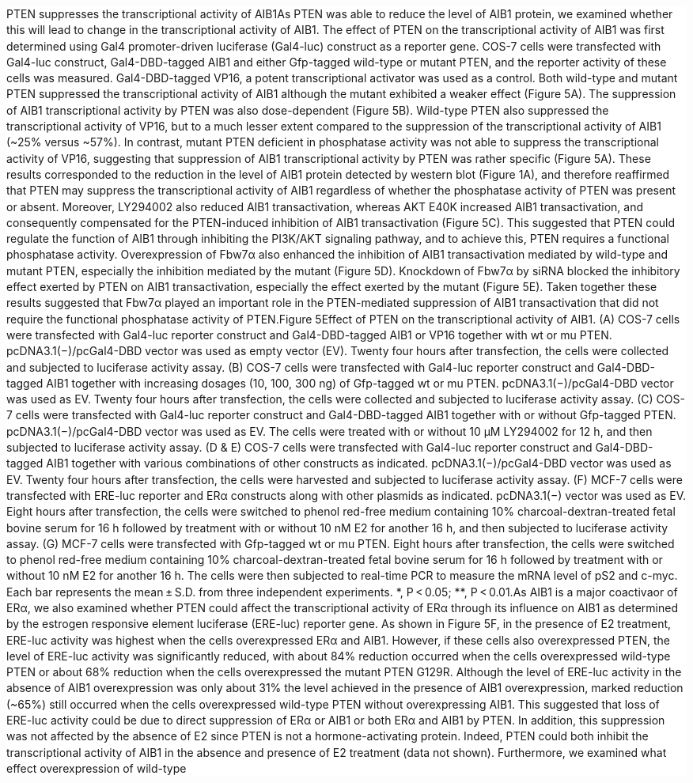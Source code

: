 PTEN suppresses the transcriptional activity of AIB1As PTEN was able to reduce the level of AIB1 protein, we examined whether this will lead to change in the transcriptional activity of AIB1. The effect of PTEN on the transcriptional activity of AIB1 was first determined using Gal4 promoter-driven luciferase (Gal4-luc) construct as a reporter gene. COS-7 cells were transfected with Gal4-luc construct, Gal4-DBD-tagged AIB1 and either Gfp-tagged wild-type or mutant PTEN, and the reporter activity of these cells was measured. Gal4-DBD-tagged VP16, a potent transcriptional activator was used as a control. Both wild-type and mutant PTEN suppressed the transcriptional activity of AIB1 although the mutant exhibited a weaker effect (Figure 5A). The suppression of AIB1 transcriptional activity by PTEN was also dose-dependent (Figure 5B). Wild-type PTEN also suppressed the transcriptional activity of VP16, but to a much lesser extent compared to the suppression of the transcriptional activity of AIB1 (~25% versus ~57%). In contrast, mutant PTEN deficient in phosphatase activity was not able to suppress the transcriptional activity of VP16, suggesting that suppression of AIB1 transcriptional activity by PTEN was rather specific (Figure 5A). These results corresponded to the reduction in the level of AIB1 protein detected by western blot (Figure 1A), and therefore reaffirmed that PTEN may suppress the transcriptional activity of AIB1 regardless of whether the phosphatase activity of PTEN was present or absent. Moreover, LY294002 also reduced AIB1 transactivation, whereas AKT E40K increased AIB1 transactivation, and consequently compensated for the PTEN-induced inhibition of AIB1 transactivation (Figure 5C). This suggested that PTEN could regulate the function of AIB1 through inhibiting the PI3K/AKT signaling pathway, and to achieve this, PTEN requires a functional phosphatase activity. Overexpression of Fbw7α also enhanced the inhibition of AIB1 transactivation mediated by wild-type and mutant PTEN, especially the inhibition mediated by the mutant (Figure 5D). Knockdown of Fbw7α by siRNA blocked the inhibitory effect exerted by PTEN on AIB1 transactivation, especially the effect exerted by the mutant (Figure 5E). Taken together these results suggested that Fbw7α played an important role in the PTEN-mediated suppression of AIB1 transactivation that did not require the functional phosphatase activity of PTEN.Figure 5Effect of PTEN on the transcriptional activity of AIB1. (A) COS-7 cells were transfected with Gal4-luc reporter construct and Gal4-DBD-tagged AIB1 or VP16 together with wt or mu PTEN. pcDNA3.1(−)/pcGal4-DBD vector was used as empty vector (EV). Twenty four hours after transfection, the cells were collected and subjected to luciferase activity assay. (B) COS-7 cells were transfected with Gal4-luc reporter construct and Gal4-DBD-tagged AIB1 together with increasing dosages (10, 100, 300 ng) of Gfp-tagged wt or mu PTEN. pcDNA3.1(−)/pcGal4-DBD vector was used as EV. Twenty four hours after transfection, the cells were collected and subjected to luciferase activity assay. (C) COS-7 cells were transfected with Gal4-luc reporter construct and Gal4-DBD-tagged AIB1 together with or without Gfp-tagged PTEN. pcDNA3.1(−)/pcGal4-DBD vector was used as EV. The cells were treated with or without 10 μM LY294002 for 12 h, and then subjected to luciferase activity assay. (D & E) COS-7 cells were transfected with Gal4-luc reporter construct and Gal4-DBD-tagged AIB1 together with various combinations of other constructs as indicated. pcDNA3.1(−)/pcGal4-DBD vector was used as EV. Twenty four hours after transfection, the cells were harvested and subjected to luciferase activity assay. (F) MCF-7 cells were transfected with ERE-luc reporter and ERα constructs along with other plasmids as indicated. pcDNA3.1(−) vector was used as EV. Eight hours after transfection, the cells were switched to phenol red-free medium containing 10% charcoal-dextran-treated fetal bovine serum for 16 h followed by treatment with or without 10 nM E2 for another 16 h, and then subjected to luciferase activity assay. (G) MCF-7 cells were transfected with Gfp-tagged wt or mu PTEN. Eight hours after transfection, the cells were switched to phenol red-free medium containing 10% charcoal-dextran-treated fetal bovine serum for 16 h followed by treatment with or without 10 nM E2 for another 16 h. The cells were then subjected to real-time PCR to measure the mRNA level of pS2 and c-myc. Each bar represents the mean ± S.D. from three independent experiments. *, P < 0.05; **, P < 0.01.As AIB1 is a major coactivaor of ERα, we also examined whether PTEN could affect the transcriptional activity of ERα through its influence on AIB1 as determined by the estrogen responsive element luciferase (ERE-luc) reporter gene. As shown in Figure 5F, in the presence of E2 treatment, ERE-luc activity was highest when the cells overexpressed ERα and AIB1. However, if these cells also overexpressed PTEN, the level of ERE-luc activity was significantly reduced, with about 84% reduction occurred when the cells overexpressed wild-type PTEN or about 68% reduction when the cells overexpressed the mutant PTEN G129R. Although the level of ERE-luc activity in the absence of AIB1 overexpression was only about 31% the level achieved in the presence of AIB1 overexpression, marked reduction (~65%) still occurred when the cells overexpressed wild-type PTEN without overexpressing AIB1. This suggested that loss of ERE-luc activity could be due to direct suppression of ERα or AIB1 or both ERα and AIB1 by PTEN. In addition, this suppression was not affected by the absence of E2 since PTEN is not a hormone-activating protein. Indeed, PTEN could both inhibit the transcriptional activity of AIB1 in the absence and presence of E2 treatment (data not shown). Furthermore, we examined what effect overexpression of wild-type